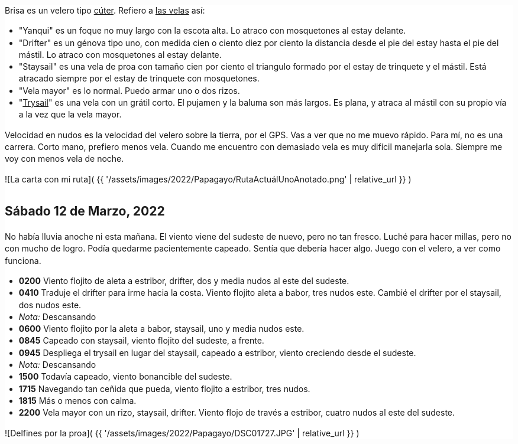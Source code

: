 Brisa es un velero tipo
[cúter](https://es.wikipedia.org/wiki/C%C3%BAter_(embarcaci%C3%B3n)).
Refiero a [las velas](https://es.wikipedia.org/wiki/Foque) así:
- "Yanqui" es un foque no muy largo con la escota alta. Lo atraco con
  mosquetones al estay delante.
- "Drifter" es un génova tipo uno, con medida cien o ciento diez por ciento
  la distancia desde el pie del estay hasta el pie del mástil. Lo atraco
  con mosquetones al estay delante.
- "Staysail" es una vela de proa con tamaño cien por ciento el triangulo
  formado por el estay de trinquete y el mástil. Está atracado siempre por 
  el estay de trinquete con mosquetones.
- "Vela mayor" es lo normal. Puedo armar uno o dos rizos.
- "[Trysail](https://en.wikipedia.org/wiki/Trysail)" es una vela con un grátil
  corto. El pujamen y la baluma son más largos. Es plana, y atraca al mástil
  con su propio vía a la vez que la vela mayor.

Velocidad en nudos es la velocidad del velero sobre la tierra, por el GPS.
Vas a ver que no me muevo rápido. Para mí, no es una carrera. Corto mano,
prefiero menos vela. Cuando me encuentro con demasiado vela es muy difícil
manejarla sola. Siempre me voy con menos vela de noche.

![La carta con mi ruta](
  {{ '/assets/images/2022/Papagayo/RutaActuálUnoAnotado.png' | relative_url }}
)

## Sábado 12 de Marzo, 2022
No había lluvia anoche ni esta mañana. El viento viene del sudeste de nuevo,
pero no tan fresco. Luché para hacer millas, pero no con mucho de logro.
Podía quedarme pacientemente capeado. Sentía que debería hacer algo.
Juego con el velero, a ver como funciona.

- **0200** Viento flojito de aleta a estribor, drifter, dos y media nudos al
  este del sudeste.
- **0410** Traduje el drifter para irme hacia la costa. Viento flojito aleta a
  babor, tres nudos este. Cambié el drifter por el staysail, dos nudos este.
- *Nota:* Descansando
- **0600** Viento flojito por la aleta a babor, staysail, uno y media nudos este.
- **0845** Capeado con staysail, viento flojito del sudeste, a frente.
- **0945** Despliega el trysail en lugar del staysail, capeado a estribor,
  viento creciendo desde el sudeste.
- *Nota:* Descansando
- **1500** Todavía capeado, viento bonancible del sudeste.
- **1715** Navegando tan ceñida que pueda, viento flojito a estribor, tres nudos.
- **1815** Más o menos con calma.
- **2200** Vela mayor con un rizo, staysail, drifter. Viento flojo de través
a estribor, cuatro nudos al este del sudeste.

![Delfines por la proa](
  {{ '/assets/images/2022/Papagayo/DSC01727.JPG' | relative_url }}
)
